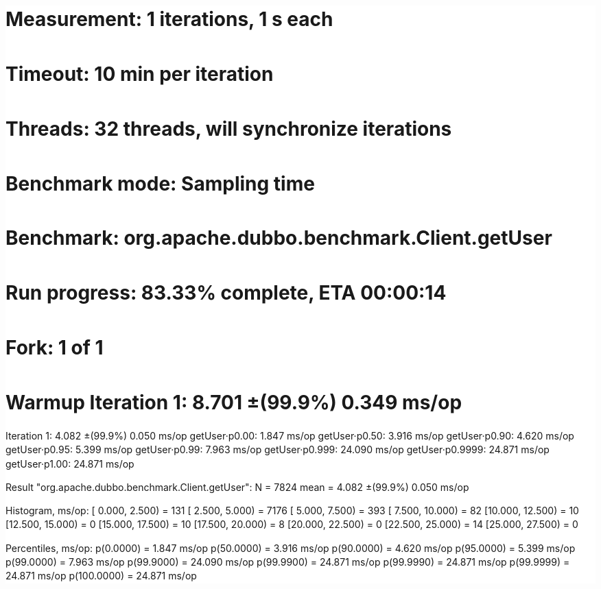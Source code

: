 # Measurement: 1 iterations, 1 s each
# Timeout: 10 min per iteration
# Threads: 32 threads, will synchronize iterations
# Benchmark mode: Sampling time
# Benchmark: org.apache.dubbo.benchmark.Client.getUser

# Run progress: 83.33% complete, ETA 00:00:14
# Fork: 1 of 1
# Warmup Iteration   1: 8.701 ±(99.9%) 0.349 ms/op
Iteration   1: 4.082 ±(99.9%) 0.050 ms/op
                 getUser·p0.00:   1.847 ms/op
                 getUser·p0.50:   3.916 ms/op
                 getUser·p0.90:   4.620 ms/op
                 getUser·p0.95:   5.399 ms/op
                 getUser·p0.99:   7.963 ms/op
                 getUser·p0.999:  24.090 ms/op
                 getUser·p0.9999: 24.871 ms/op
                 getUser·p1.00:   24.871 ms/op



Result "org.apache.dubbo.benchmark.Client.getUser":
  N = 7824
  mean =      4.082 ±(99.9%) 0.050 ms/op

  Histogram, ms/op:
    [ 0.000,  2.500) = 131 
    [ 2.500,  5.000) = 7176 
    [ 5.000,  7.500) = 393 
    [ 7.500, 10.000) = 82 
    [10.000, 12.500) = 10 
    [12.500, 15.000) = 0 
    [15.000, 17.500) = 10 
    [17.500, 20.000) = 8 
    [20.000, 22.500) = 0 
    [22.500, 25.000) = 14 
    [25.000, 27.500) = 0 

  Percentiles, ms/op:
      p(0.0000) =      1.847 ms/op
     p(50.0000) =      3.916 ms/op
     p(90.0000) =      4.620 ms/op
     p(95.0000) =      5.399 ms/op
     p(99.0000) =      7.963 ms/op
     p(99.9000) =     24.090 ms/op
     p(99.9900) =     24.871 ms/op
     p(99.9990) =     24.871 ms/op
     p(99.9999) =     24.871 ms/op
    p(100.0000) =     24.871 ms/op

